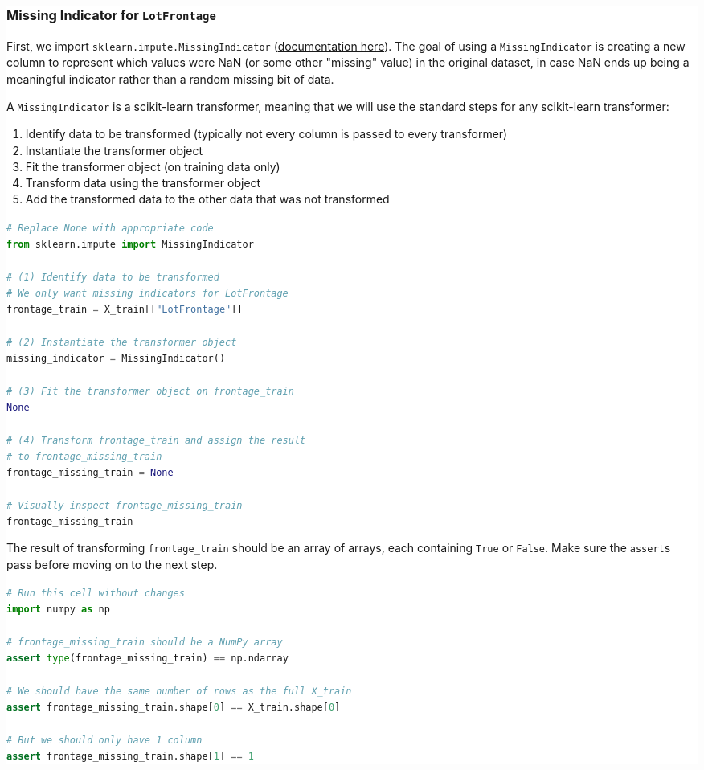 ### Missing Indicator for `LotFrontage`

First, we import `sklearn.impute.MissingIndicator` ([documentation here](https://scikit-learn.org/stable/modules/generated/sklearn.impute.MissingIndicator.html)). The goal of using a `MissingIndicator` is creating a new column to represent which values were NaN (or some other "missing" value) in the original dataset, in case NaN ends up being a meaningful indicator rather than a random missing bit of data.

A `MissingIndicator` is a scikit-learn transformer, meaning that we will use the standard steps for any scikit-learn transformer:

1. Identify data to be transformed (typically not every column is passed to every transformer)
2. Instantiate the transformer object
3. Fit the transformer object (on training data only)
4. Transform data using the transformer object
5. Add the transformed data to the other data that was not transformed


```python
# Replace None with appropriate code
from sklearn.impute import MissingIndicator

# (1) Identify data to be transformed
# We only want missing indicators for LotFrontage
frontage_train = X_train[["LotFrontage"]]

# (2) Instantiate the transformer object
missing_indicator = MissingIndicator()

# (3) Fit the transformer object on frontage_train
None

# (4) Transform frontage_train and assign the result
# to frontage_missing_train
frontage_missing_train = None

# Visually inspect frontage_missing_train
frontage_missing_train
```

The result of transforming `frontage_train` should be an array of arrays, each containing `True` or `False`. Make sure the `assert`s pass before moving on to the next step.


```python
# Run this cell without changes
import numpy as np

# frontage_missing_train should be a NumPy array
assert type(frontage_missing_train) == np.ndarray

# We should have the same number of rows as the full X_train
assert frontage_missing_train.shape[0] == X_train.shape[0]

# But we should only have 1 column
assert frontage_missing_train.shape[1] == 1
```
